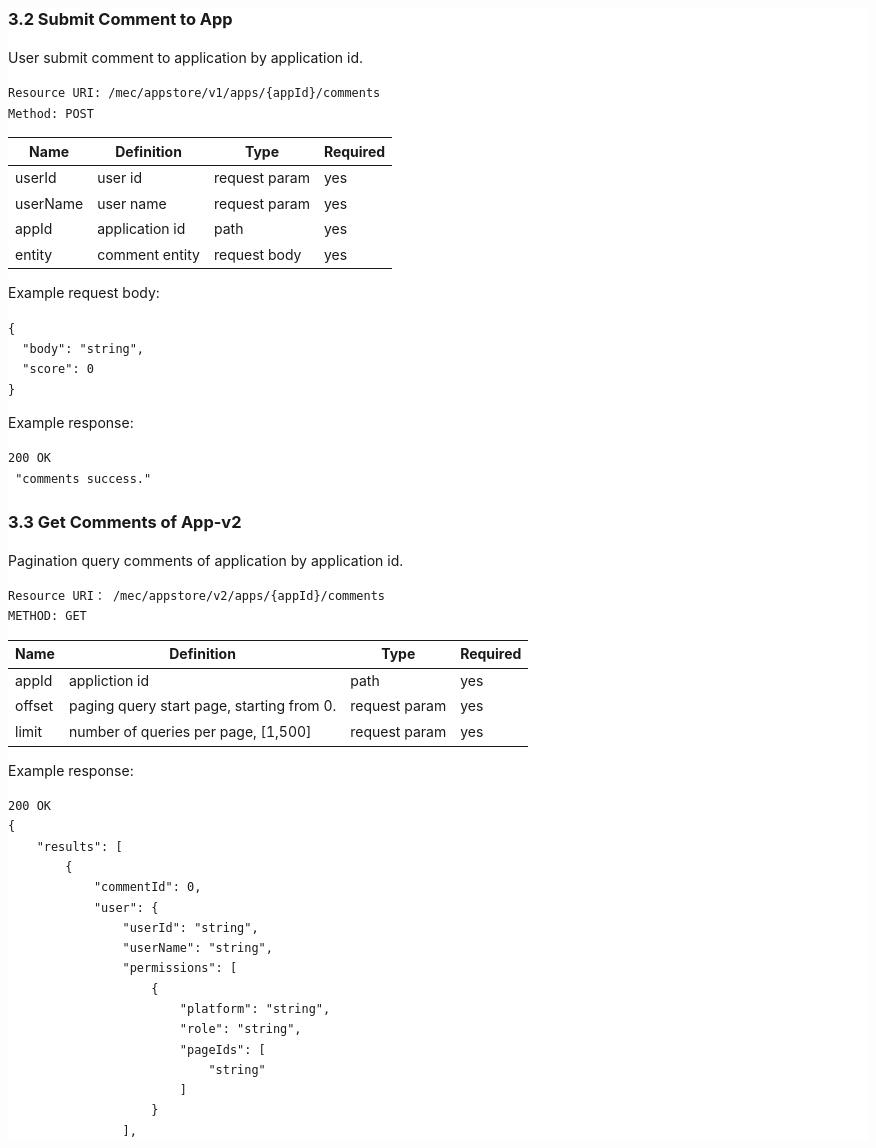 ### 3.2 Submit Comment to App
User submit comment to application by application id.
```
Resource URI: /mec/appstore/v1/apps/{appId}/comments
Method: POST
```
|Name|Definition|Type|Required|
|---|---|---|---|
|userId |user id|request param |yes|
|userName |user name|request param |yes|
|appId |application id|path |yes|
|entity |comment entity|request body |yes|

Example request body:
```
{
  "body": "string",
  "score": 0
}

```

Example response:
```
200 OK
 "comments success."
```
### 3.3 Get Comments of App-v2

Pagination query comments of application by application id.

```
Resource URI： /mec/appstore/v2/apps/{appId}/comments
METHOD: GET
```

| Name   | Definition                  | Type          | Required |
| ------ | ----------------------- | ------------- | ---- |
| appId  | appliction id      | path          | yes  |
| offset | paging query start page, starting from 0. | request param | yes      |
| limit  | number of queries per page, [1,500]       | request param | yes      |


Example response:

```
200 OK
{
    "results": [
        {
            "commentId": 0,
            "user": {
                "userId": "string",
                "userName": "string",
                "permissions": [
                    {
                        "platform": "string",
                        "role": "string",
                        "pageIds": [
                            "string"
                        ]
                    }
                ],
```